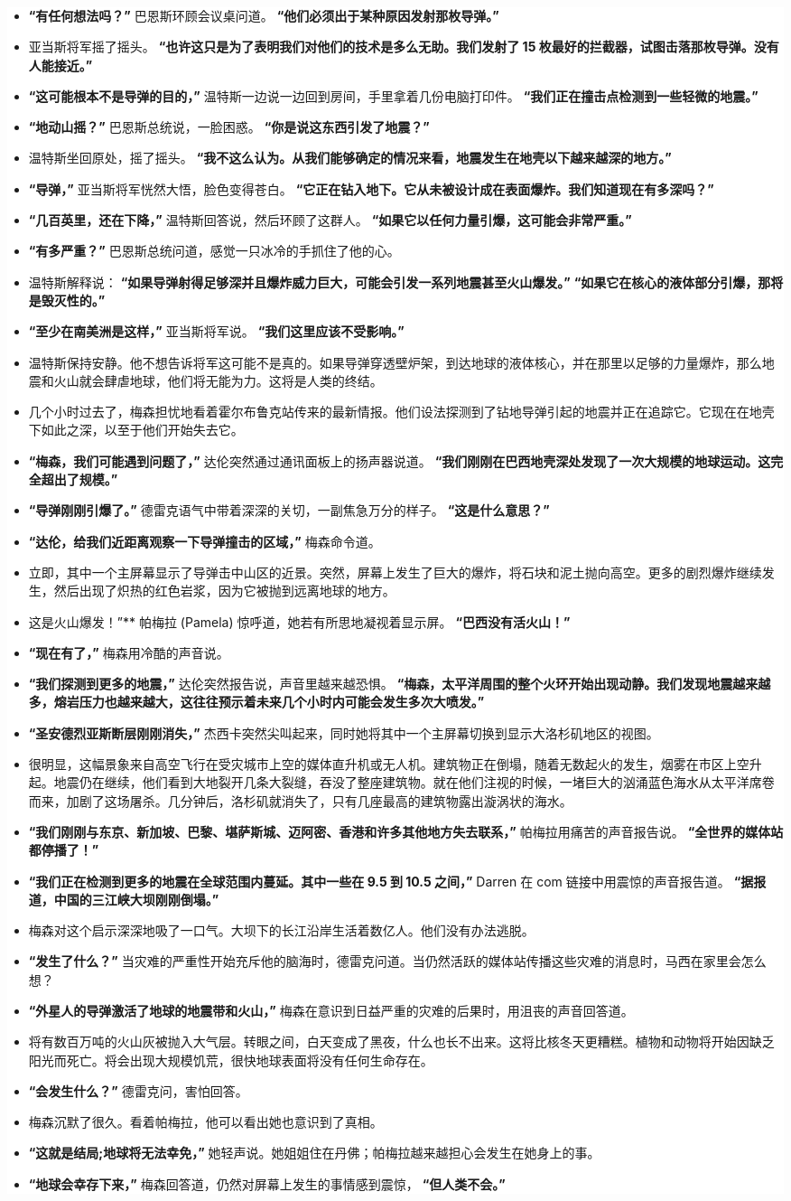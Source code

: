-  **“有任何想法吗？”** 巴恩斯环顾会议桌问道。  **“他们必须出于某种原因发射那枚导弹。”** 

- 亚当斯将军摇了摇头。  **“也许这只是为了表明我们对他们的技术是多么无助。我们发射了 15 枚最好的拦截器，试图击落那枚导弹。没有人能接近。”** 

-  **“这可能根本不是导弹的目的，”** 温特斯一边说一边回到房间，手里拿着几份电脑打印件。  **“我们正在撞击点检测到一些轻微的地震。”** 

-  **“地动山摇？”** 巴恩斯总统说，一脸困惑。  **“你是说这东西引发了地震？”** 

- 温特斯坐回原处，摇了摇头。  **“我不这么认为。从我们能够确定的情况来看，地震发生在地壳以下越来越深的地方。”** 

-  **“导弹，”** 亚当斯将军恍然大悟，脸色变得苍白。  **“它正在钻入地下。它从未被设计成在表面爆炸。我们知道现在有多深吗？”** 

-  **“几百英里，还在下降，”** 温特斯回答说，然后环顾了这群人。  **“如果它以任何力量引爆，这可能会非常严重。”** 

-  **“有多严重？”** 巴恩斯总统问道，感觉一只冰冷的手抓住了他的心。

- 温特斯解释说： **“如果导弹射得足够深并且爆炸威力巨大，可能会引发一系列地震甚至火山爆发。”**   **“如果它在核心的液体部分引爆，那将是毁灭性的。”** 

-  **“至少在南美洲是这样，”** 亚当斯将军说。  **“我们这里应该不受影响。”** 

- 温特斯保持安静。他不想告诉将军这可能不是真的。如果导弹穿透壁炉架，到达地球的液体核心，并在那里以足够的力量爆炸，那么地震和火山就会肆虐地球，他们将无能为力。这将是人类的终结。

- 几个小时过去了，梅森担忧地看着霍尔布鲁克站传来的最新情报。他们设法探测到了钻地导弹引起的地震并正在追踪它。它现在在地壳下如此之深，以至于他们开始失去它。

-  **“梅森，我们可能遇到问题了，”** 达伦突然通过通讯面板上的扬声器说道。  **“我们刚刚在巴西地壳深处发现了一次大规模的地球运动。这完全超出了规模。”** 

-  **“导弹刚刚引爆了。”** 德雷克语气中带着深深的关切，一副焦急万分的样子。  **“这是什么意思？”** 

-  **“达伦，给我们近距离观察一下导弹撞击的区域，”** 梅森命令道。

- 立即，其中一个主屏幕显示了导弹击中山区的近景。突然，屏幕上发生了巨大的爆炸，将石块和泥土抛向高空。更多的剧烈爆炸继续发生，然后出现了炽热的红色岩浆，因为它被抛到远离地球的地方。

- 这是火山爆发！”** 帕梅拉 (Pamela) 惊呼道，她若有所思地凝视着显示屏。  **“巴西没有活火山！”** 

-  **“现在有了，”** 梅森用冷酷的声音说。

-  **“我们探测到更多的地震，”** 达伦突然报告说，声音里越来越恐惧。  **“梅森，太平洋周围的整个火环开始出现动静。我们发现地震越来越多，熔岩压力也越来越大，这往往预示着未来几个小时内可能会发生多次大喷发。”** 

-  **“圣安德烈亚斯断层刚刚消失，”** 杰西卡突然尖叫起来，同时她将其中一个主屏幕切换到显示大洛杉矶地区的视图。

- 很明显，这幅景象来自高空飞行在受灾城市上空的媒体直升机或无人机。建筑物正在倒塌，随着无数起火的发生，烟雾在市区上空升起。地震仍在继续，他们看到大地裂开几条大裂缝，吞没了整座建筑物。就在他们注视的时候，一堵巨大的汹涌蓝色海水从太平洋席卷而来，加剧了这场屠杀。几分钟后，洛杉矶就消失了，只有几座最高的建筑物露出漩涡状的海水。

-  **“我们刚刚与东京、新加坡、巴黎、堪萨斯城、迈阿密、香港和许多其他地方失去联系，”** 帕梅拉用痛苦的声音报告说。  **“全世界的媒体站都停播了！”** 

-  **“我们正在检测到更多的地震在全球范围内蔓延。其中一些在 9.5 到 10.5 之间，”** Darren 在 com 链接中用震惊的声音报告道。  **“据报道，中国的三江峡大坝刚刚倒塌。”** 

- 梅森对这个启示深深地吸了一口气。大坝下的长江沿岸生活着数亿人。他们没有办法逃脱。

-  **“发生了什么？”** 当灾难的严重性开始充斥他的脑海时，德雷克问道。当仍然活跃的媒体站传播这些灾难的消息时，马西在家里会怎么想？

-  **“外星人的导弹激活了地球的地震带和火山，”** 梅森在意识到日益严重的灾难的后果时，用沮丧的声音回答道。

- 将有数百万吨的火山灰被抛入大气层。转眼之间，白天变成了黑夜，什么也长不出来。这将比核冬天更糟糕。植物和动物将开始因缺乏阳光而死亡。将会出现大规模饥荒，很快地球表面将没有任何生命存在。

-  **“会发生什么？”** 德雷克问，害怕回答。

- 梅森沉默了很久。看着帕梅拉，他可以看出她也意识到了真相。

-  **“这就是结局;地球将无法幸免，”** 她轻声说。她姐姐住在丹佛；帕梅拉越来越担心会发生在她身上的事。

-  **“地球会幸存下来，”** 梅森回答道，仍然对屏幕上发生的事情感到震惊， **“但人类不会。”** 
